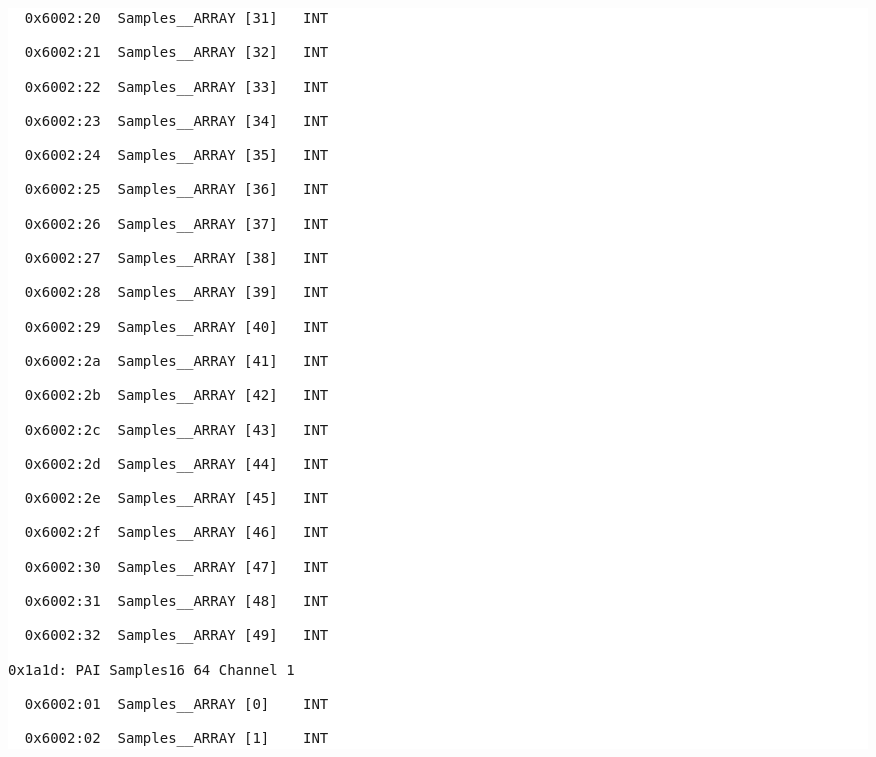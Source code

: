 <td colspan=5 align="left"><pre>  0x6002:20  Samples__ARRAY [31]   INT</pre></td>
</tr>
<tr>
<td colspan=5 align="left"><pre>  0x6002:21  Samples__ARRAY [32]   INT</pre></td>
</tr>
<tr>
<td colspan=5 align="left"><pre>  0x6002:22  Samples__ARRAY [33]   INT</pre></td>
</tr>
<tr>
<td colspan=5 align="left"><pre>  0x6002:23  Samples__ARRAY [34]   INT</pre></td>
</tr>
<tr>
<td colspan=5 align="left"><pre>  0x6002:24  Samples__ARRAY [35]   INT</pre></td>
</tr>
<tr>
<td colspan=5 align="left"><pre>  0x6002:25  Samples__ARRAY [36]   INT</pre></td>
</tr>
<tr>
<td colspan=5 align="left"><pre>  0x6002:26  Samples__ARRAY [37]   INT</pre></td>
</tr>
<tr>
<td colspan=5 align="left"><pre>  0x6002:27  Samples__ARRAY [38]   INT</pre></td>
</tr>
<tr>
<td colspan=5 align="left"><pre>  0x6002:28  Samples__ARRAY [39]   INT</pre></td>
</tr>
<tr>
<td colspan=5 align="left"><pre>  0x6002:29  Samples__ARRAY [40]   INT</pre></td>
</tr>
<tr>
<td colspan=5 align="left"><pre>  0x6002:2a  Samples__ARRAY [41]   INT</pre></td>
</tr>
<tr>
<td colspan=5 align="left"><pre>  0x6002:2b  Samples__ARRAY [42]   INT</pre></td>
</tr>
<tr>
<td colspan=5 align="left"><pre>  0x6002:2c  Samples__ARRAY [43]   INT</pre></td>
</tr>
<tr>
<td colspan=5 align="left"><pre>  0x6002:2d  Samples__ARRAY [44]   INT</pre></td>
</tr>
<tr>
<td colspan=5 align="left"><pre>  0x6002:2e  Samples__ARRAY [45]   INT</pre></td>
</tr>
<tr>
<td colspan=5 align="left"><pre>  0x6002:2f  Samples__ARRAY [46]   INT</pre></td>
</tr>
<tr>
<td colspan=5 align="left"><pre>  0x6002:30  Samples__ARRAY [47]   INT</pre></td>
</tr>
<tr>
<td colspan=5 align="left"><pre>  0x6002:31  Samples__ARRAY [48]   INT</pre></td>
</tr>
<tr>
<td colspan=5 align="left"><pre>  0x6002:32  Samples__ARRAY [49]   INT</pre></td>
</tr>
<tr>
<td colspan=5 align="left"><pre>0x1a1d: PAI Samples16 64 Channel 1</pre></td>
</tr>
<tr>
<td colspan=5 align="left"><pre>  0x6002:01  Samples__ARRAY [0]    INT</pre></td>
</tr>
<tr>
<td colspan=5 align="left"><pre>  0x6002:02  Samples__ARRAY [1]    INT</pre></td>